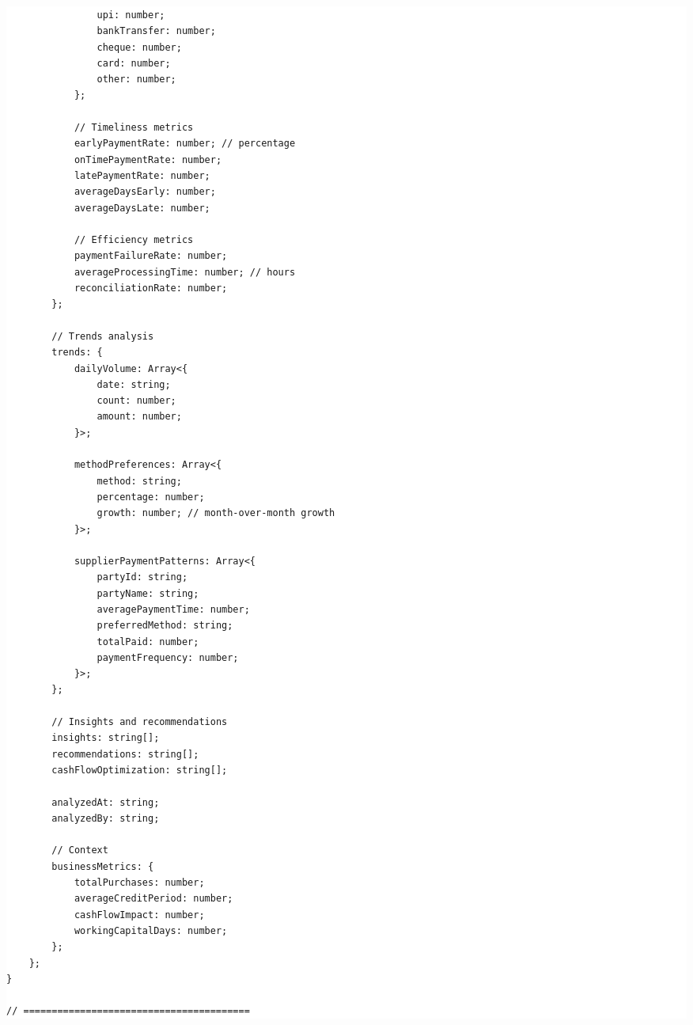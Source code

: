 ````
                upi: number;
                bankTransfer: number;
                cheque: number;
                card: number;
                other: number;
            };

            // Timeliness metrics
            earlyPaymentRate: number; // percentage
            onTimePaymentRate: number;
            latePaymentRate: number;
            averageDaysEarly: number;
            averageDaysLate: number;

            // Efficiency metrics
            paymentFailureRate: number;
            averageProcessingTime: number; // hours
            reconciliationRate: number;
        };

        // Trends analysis
        trends: {
            dailyVolume: Array<{
                date: string;
                count: number;
                amount: number;
            }>;

            methodPreferences: Array<{
                method: string;
                percentage: number;
                growth: number; // month-over-month growth
            }>;

            supplierPaymentPatterns: Array<{
                partyId: string;
                partyName: string;
                averagePaymentTime: number;
                preferredMethod: string;
                totalPaid: number;
                paymentFrequency: number;
            }>;
        };

        // Insights and recommendations
        insights: string[];
        recommendations: string[];
        cashFlowOptimization: string[];

        analyzedAt: string;
        analyzedBy: string;

        // Context
        businessMetrics: {
            totalPurchases: number;
            averageCreditPeriod: number;
            cashFlowImpact: number;
            workingCapitalDays: number;
        };
    };
}

// ========================================
````